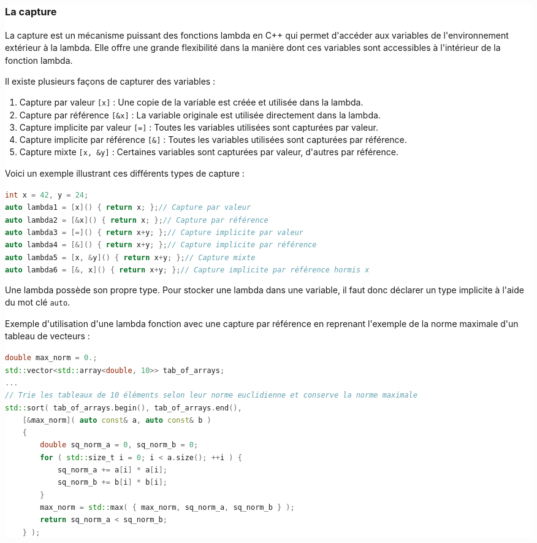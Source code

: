 ### La capture

La capture est un mécanisme puissant des fonctions lambda en C++ qui permet d'accéder aux variables de l'environnement extérieur à la lambda. Elle offre une grande flexibilité dans la manière dont ces variables sont accessibles à l'intérieur de la fonction lambda.

Il existe plusieurs façons de capturer des variables :

1. Capture par valeur `[x]` : Une copie de la variable est créée et utilisée dans la lambda.
2. Capture par référence `[&x]` : La variable originale est utilisée directement dans la lambda.
3. Capture implicite par valeur `[=]` : Toutes les variables utilisées sont capturées par valeur.
4. Capture implicite par référence `[&]` : Toutes les variables utilisées sont capturées par référence.
5. Capture mixte `[x, &y]` : Certaines variables sont capturées par valeur, d'autres par référence.

Voici un exemple illustrant ces différents types de capture :

```cpp
int x = 42, y = 24;
auto lambda1 = [x]() { return x; };// Capture par valeur
auto lambda2 = [&x]() { return x; };// Capture par référence
auto lambda3 = [=]() { return x+y; };// Capture implicite par valeur
auto lambda4 = [&]() { return x+y; };// Capture implicite par référence
auto lambda5 = [x, &y]() { return x+y; };// Capture mixte
auto lambda6 = [&, x]() { return x+y; };// Capture implicite par référence hormis x
```

Une lambda possède son propre type. Pour stocker une lambda dans une variable, il faut donc déclarer un type implicite à l'aide du mot clé `auto`.

Exemple d'utilisation d'une lambda fonction avec une capture par référence en reprenant l'exemple de la norme maximale d'un tableau de vecteurs :

```cpp
double max_norm = 0.;
std::vector<std::array<double, 10>> tab_of_arrays;
...
// Trie les tableaux de 10 éléments selon leur norme euclidienne et conserve la norme maximale
std::sort( tab_of_arrays.begin(), tab_of_arrays.end(), 
    [&max_norm]( auto const& a, auto const& b ) 
    { 
        double sq_norm_a = 0, sq_norm_b = 0;
        for ( std::size_t i = 0; i < a.size(); ++i ) {
            sq_norm_a += a[i] * a[i];
            sq_norm_b += b[i] * b[i];
        }
        max_norm = std::max( { max_norm, sq_norm_a, sq_norm_b } );
        return sq_norm_a < sq_norm_b;
    } );
```

